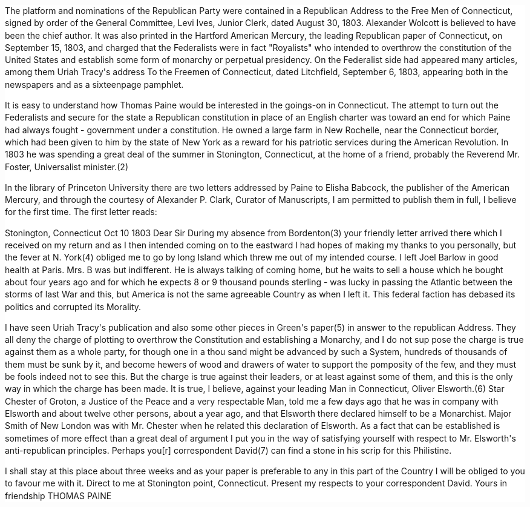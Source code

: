 The platform and nominations of the Republican Party were contained in a Republican Address to the Free Men of Connecticut, signed by order of the General Committee, Levi Ives, Junior Clerk, dated August 30, 1803. Alexander Wolcott is believed to have been the chief author. It was also printed in the Hartford American Mercury, the leading Republican paper of Connecticut, on September 15, 1803, and charged that the Federalists were in fact "Royalists" who intended to overthrow the constitution of the United States and establish some form of monarchy or perpetual presidency. On the Federalist side had appeared many articles, among them Uriah Tracy's address To the Freemen of Connecticut, dated Litchfield, September 6, 1803, appearing both in the newspapers and as a sixteen­page pamphlet.

It is easy to understand how Thomas Paine would be interested in the goings-on in Connecticut. The attempt to turn out the Federalists and secure for the state a Republican constitution in place of an English charter was toward an end for which Paine had always fought - government under a constitution. He owned a large farm in New Rochelle, near the Connecticut border, which had been given to him by the state of New York as a reward for his patriotic services during the American Revolution. In 1803 he was spending a great deal of the summer in Stonington, Connecticut, at the home of a friend, probably the Reverend Mr. Foster, Universalist minister.(2)

In the library of Princeton University there are two letters addressed by Paine to Elisha Babcock, the publisher of the American Mercury, and through the courtesy of Alexander P. Clark, Curator of Manuscripts, I am permitted to publish them in full, I believe for the first time. The first letter reads:

Stonington, Connecticut
Oct 10 1803
Dear Sir
During my absence from Bordenton(3) your friendly letter arrived there which I received on my return and as I then intended coming on to the eastward I had hopes of making my thanks to you personally, but the fever at N. York(4) obliged me to go by long Island which threw me out of my intended course. I left Joel Barlow in good health at Paris. Mrs. B was but indifferent. He is always talking of coming home, but he waits to sell a house which he bought about four years ago and for which he expects 8 or 9 thousand pounds sterling - was lucky in passing the Atlantic between the storms of last War and this, but America is not the same agreeable Country as when I left it. This federal faction has debased its politics and corrupted its Morality.

I have seen Uriah Tracy's publication and also some other pieces in Green's paper(5) in answer to the republican Address. They all deny the charge of plotting to overthrow the Constitution and establishing a Monarchy, and I do not sup­ pose the charge is true against them as a whole party, for though one in a thou­ sand might be advanced by such a System, hundreds of thousands of them must be sunk by it, and become hewers of wood and drawers of water to support the pomposity of the few, and they must be fools indeed not to see this. But the charge is true against their leaders, or at least against some of them, and this is the only way in which the charge has been made. It is true, I believe, against your leading Man in Connecticut, Oliver Elsworth.(6) Star Chester of Groton, a Justice of the Peace and a very respectable Man, told me a few days ago that he was in company with Elsworth and about twelve other persons, about a year ago, and that Elsworth there declared himself to be a Monarchist. Major Smith of New London was with Mr. Chester when he related this declaration of Elsworth. As a fact that can be established is sometimes of more effect than a great deal of argument I put you in the way of satisfying yourself with respect to Mr. Elsworth's anti-republican principles. Perhaps you[r] correspondent David(7) can find a stone in his scrip for this Philistine.

I shall stay at this place about three weeks and as your paper is preferable to any in this part of the Country I will be obliged to you to favour me with it. Direct to me at Stonington point, Connecticut. Present my respects to your correspondent David.
Yours in friendship THOMAS PAINE

